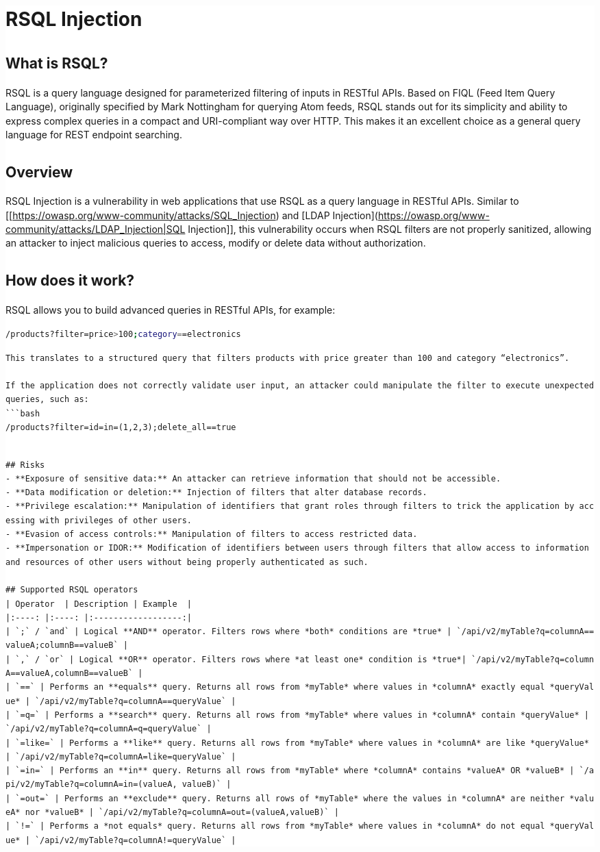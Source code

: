 # RSQL Injection


## What is RSQL?
RSQL is a query language designed for parameterized filtering of inputs in RESTful APIs. Based on FIQL (Feed Item Query Language), originally specified by Mark Nottingham for querying Atom feeds, RSQL stands out for its simplicity and ability to express complex queries in a compact and URI-compliant way over HTTP. This makes it an excellent choice as a general query language for REST endpoint searching.

## Overview
RSQL Injection is a vulnerability in web applications that use RSQL as a query language in RESTful APIs. Similar to [[https://owasp.org/www-community/attacks/SQL_Injection) and [LDAP Injection](https://owasp.org/www-community/attacks/LDAP_Injection|SQL Injection]], this vulnerability occurs when RSQL filters are not properly sanitized, allowing an attacker to inject malicious queries to access, modify or delete data without authorization.

## How does it work?
RSQL allows you to build advanced queries in RESTful APIs, for example:
```bash
/products?filter=price>100;category==electronics
```
```
This translates to a structured query that filters products with price greater than 100 and category “electronics”.

If the application does not correctly validate user input, an attacker could manipulate the filter to execute unexpected queries, such as:
```bash
/products?filter=id=in=(1,2,3);delete_all==true
```
```Or even take advantage to extract sensitive information with Boolean queries or nested subqueries.

## Risks
- **Exposure of sensitive data:** An attacker can retrieve information that should not be accessible.
- **Data modification or deletion:** Injection of filters that alter database records.
- **Privilege escalation:** Manipulation of identifiers that grant roles through filters to trick the application by accessing with privileges of other users.
- **Evasion of access controls:** Manipulation of filters to access restricted data.
- **Impersonation or IDOR:** Modification of identifiers between users through filters that allow access to information and resources of other users without being properly authenticated as such.

## Supported RSQL operators
| Operator  | Description | Example  |
|:----: |:----: |:------------------:|
| `;` / `and` | Logical **AND** operator. Filters rows where *both* conditions are *true* | `/api/v2/myTable?q=columnA==valueA;columnB==valueB` |
| `,` / `or` | Logical **OR** operator. Filters rows where *at least one* condition is *true*| `/api/v2/myTable?q=columnA==valueA,columnB==valueB` |
| `==` | Performs an **equals** query. Returns all rows from *myTable* where values in *columnA* exactly equal *queryValue* | `/api/v2/myTable?q=columnA==queryValue` |
| `=q=` | Performs a **search** query. Returns all rows from *myTable* where values in *columnA* contain *queryValue* | `/api/v2/myTable?q=columnA=q=queryValue` |
| `=like=` | Performs a **like** query. Returns all rows from *myTable* where values in *columnA* are like *queryValue* | `/api/v2/myTable?q=columnA=like=queryValue` |
| `=in=` | Performs an **in** query. Returns all rows from *myTable* where *columnA* contains *valueA* OR *valueB* | `/api/v2/myTable?q=columnA=in=(valueA, valueB)` |
| `=out=` | Performs an **exclude** query. Returns all rows of *myTable* where the values in *columnA* are neither *valueA* nor *valueB* | `/api/v2/myTable?q=columnA=out=(valueA,valueB)` |
| `!=` | Performs a *not equals* query. Returns all rows from *myTable* where values in *columnA* do not equal *queryValue* | `/api/v2/myTable?q=columnA!=queryValue` |
```